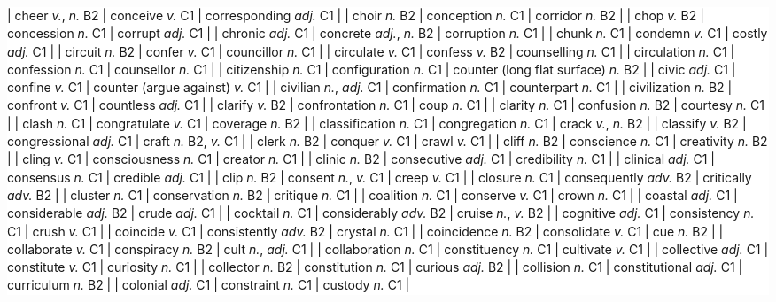 | cheer *v.*, *n.* B2      | conceive *v.* C1         | corresponding *adj.* C1             |
| choir *n.* B2            | conception *n.* C1       | corridor *n.* B2                    |
| chop *v.* B2             | concession *n.* C1       | corrupt *adj.* C1                   |
| chronic *adj.* C1        | concrete *adj.*, *n.* B2 | corruption *n.* C1                  |
| chunk *n.* C1            | condemn *v.* C1          | costly *adj.* C1                    |
| circuit *n.* B2          | confer *v.* C1           | councillor *n.* C1                  |
| circulate *v.* C1        | confess *v.* B2          | counselling *n.* C1                 |
| circulation *n.* C1      | confession *n.* C1       | counsellor *n.* C1                  |
| citizenship *n.* C1      | configuration *n.* C1    | counter (long flat surface) *n.* B2 |
| civic *adj.* C1          | confine *v.* C1          | counter (argue against) *v.* C1     |
| civilian *n.*, *adj.* C1 | confirmation *n.* C1     | counterpart *n.* C1                 |
| civilization *n.* B2     | confront *v.* C1         | countless *adj.* C1                 |
| clarify *v.* B2          | confrontation *n.* C1    | coup *n.* C1                        |
| clarity *n.* C1          | confusion *n.* B2        | courtesy *n.* C1                    |
| clash *n.* C1            | congratulate *v.* C1     | coverage *n.* B2                    |
| classification *n.* C1   | congregation *n.* C1     | crack *v.*, *n.* B2                 |
| classify *v.* B2         | congressional *adj.* C1  | craft *n.* B2, *v.* C1              |
| clerk *n.* B2            | conquer *v.* C1          | crawl *v.* C1                       |
| cliff *n.* B2            | conscience *n.* C1       | creativity *n.* B2                  |
| cling *v.* C1            | consciousness *n.* C1    | creator *n.* C1                     |
| clinic *n.* B2           | consecutive *adj.* C1    | credibility *n.* C1                 |
| clinical *adj.* C1       | consensus *n.* C1        | credible *adj.* C1                  |
| clip *n.* B2             | consent *n.*, *v.* C1    | creep *v.* C1                       |
| closure *n.* C1          | consequently *adv.* B2   | critically *adv.* B2                |
| cluster *n.* C1          | conservation *n.* B2     | critique *n.* C1                    |
| coalition *n.* C1        | conserve *v.* C1         | crown *n.* C1                       |
| coastal *adj.* C1        | considerable *adj.* B2   | crude *adj.* C1                     |
| cocktail *n.* C1         | considerably *adv.* B2   | cruise *n.*, *v.* B2                |
| cognitive *adj.* C1      | consistency *n.* C1      | crush *v.* C1                       |
| coincide *v.* C1         | consistently *adv.* B2   | crystal *n.* C1                     |
| coincidence *n.* B2      | consolidate *v.* C1      | cue *n.* B2                         |
| collaborate *v.* C1      | conspiracy *n.* B2       | cult *n.*, *adj.* C1                |
| collaboration *n.* C1    | constituency *n.* C1     | cultivate *v.* C1                   |
| collective *adj.* C1     | constitute *v.* C1       | curiosity *n.* C1                   |
| collector *n.* B2        | constitution *n.* C1     | curious *adj.* B2                   |
| collision *n.* C1        | constitutional *adj.* C1 | curriculum *n.* B2                  |
| colonial *adj.* C1       | constraint *n.* C1       | custody *n.* C1                     |